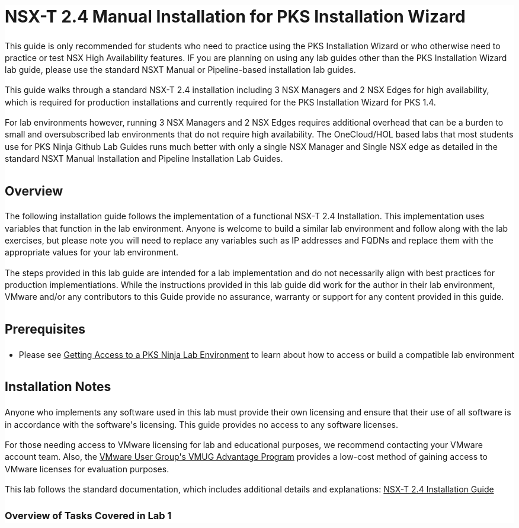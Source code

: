 # NSX-T 2.4 Manual Installation for PKS Installation Wizard

This guide is only recommended for students who need to practice using the PKS Installation Wizard or who otherwise need to practice or test NSX High Availability features. IF you are planning on using any lab guides other than the PKS Installation Wizard lab guide, please use the standard NSXT Manual or Pipeline-based installation lab guides. 

This guide walks through a standard NSX-T 2.4 installation including 3 NSX Managers and 2 NSX Edges for high availability, which is required for production installations and currently required for the PKS Installation Wizard for PKS 1.4. 

For lab environments however, running 3 NSX Managers and 2 NSX Edges requires additional overhead that can be a burden to small and oversubscribed lab environments that do not require high availability. The OneCloud/HOL based labs that most students use for PKS Ninja Github Lab Guides runs much better with only a single NSX Manager and Single NSX edge as detailed in the standard NSXT Manual Installation and Pipeline Installation Lab Guides. 

## Overview

The following installation guide follows the implementation of a functional NSX-T 2.4 Installation. This implementation uses variables that function in the lab environment. Anyone is welcome to build a similar lab environment and follow along with the lab exercises, but please note you will need to replace any variables such as IP addresses and FQDNs and replace them with the appropriate values for your lab environment.

The steps provided in this lab guide are intended for a lab implementation and do not necessarily align with best practices for production implementiations. While the instructions provided in this lab guide did work for the author in their lab environment, VMware and/or any contributors to this Guide provide no assurance, warranty or support for any content provided in this guide.

## Prerequisites

- Please see [Getting Access to a PKS Ninja Lab Environment](https://github.com/CNA-Tech/PKS-Ninja/tree/master/Courses/GetLabAccess-LA8528) to learn about how to access or build a compatible lab environment

## Installation Notes

Anyone who implements any software used in this lab must provide their own licensing and ensure that their use of all software is in accordance with the software's licensing. This guide provides no access to any software licenses.

For those needing access to VMware licensing for lab and educational purposes, we recommend contacting your VMware account team. Also, the [VMware User Group's VMUG Advantage Program](https://www.vmug.com/Join/VMUG-Advantage-Membership) provides a low-cost method of gaining access to VMware licenses for evaluation purposes.

This lab follows the standard documentation, which includes additional details and explanations: [NSX-T 2.4 Installation Guide](https://docs.vmware.com/en/VMware-NSX-T-Data-Center/2.4/nsxt_24_install.pdf)

### Overview of Tasks Covered in Lab 1

